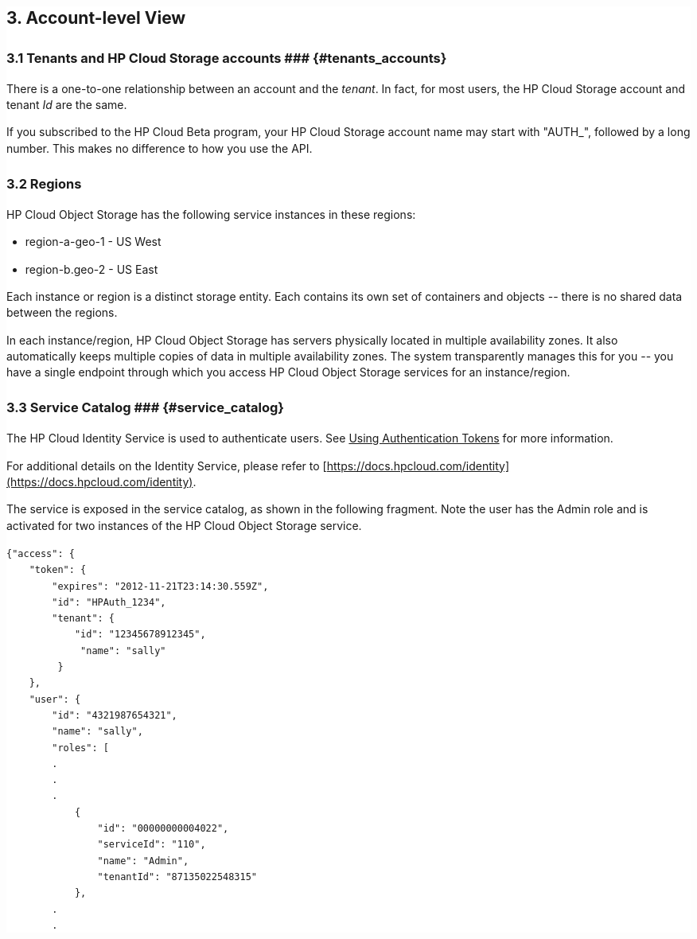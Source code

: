 ##  3. Account-level View

### 3.1 Tenants and HP Cloud Storage accounts ### {#tenants_accounts}

There is a one-to-one relationship between an account and the _tenant_. In fact, for most users, the HP Cloud Storage account and tenant _Id_ are the same.

If you subscribed to the HP Cloud Beta program, your HP Cloud Storage account name may start with "AUTH_", followed by a long number. This makes
no difference to how you use the API.

### 3.2 Regions

HP Cloud Object Storage has the following service instances in these regions:

* region-a-geo-1 - US West

* region-b.geo-2 - US East

Each instance or region is a distinct storage entity. Each contains its own set of containers and
objects -- there is no shared data between the regions.

In each instance/region, HP Cloud Object Storage has servers physically located in multiple availability zones.
It also automatically keeps multiple copies of data in multiple availability zones.
The system transparently manages this for you -- you have a single endpoint through which
you access HP Cloud Object Storage services for an instance/region.

### 3.3 Service Catalog ### {#service_catalog}

The HP Cloud Identity Service is used to authenticate users. See [Using Authentication Tokens](#using_tokens)
for more information.

For additional details on the Identity Service, please refer to
[https://docs.hpcloud.com/identity](https://docs.hpcloud.com/identity).

The service is exposed in the service catalog, as shown in the following fragment. Note the
user has the Admin role and is activated for two instances of the HP Cloud
Object Storage service.


    {"access": {
        "token": {
            "expires": "2012-11-21T23:14:30.559Z",
            "id": "HPAuth_1234",
            "tenant": {
                "id": "12345678912345",
                 "name": "sally"
             }
        },
        "user": {
            "id": "4321987654321",
            "name": "sally",
            "roles": [
            .
            .
            .
                {
                    "id": "00000000004022",
                    "serviceId": "110",
                    "name": "Admin",
                    "tenantId": "87135022548315"
                },
            .
            .